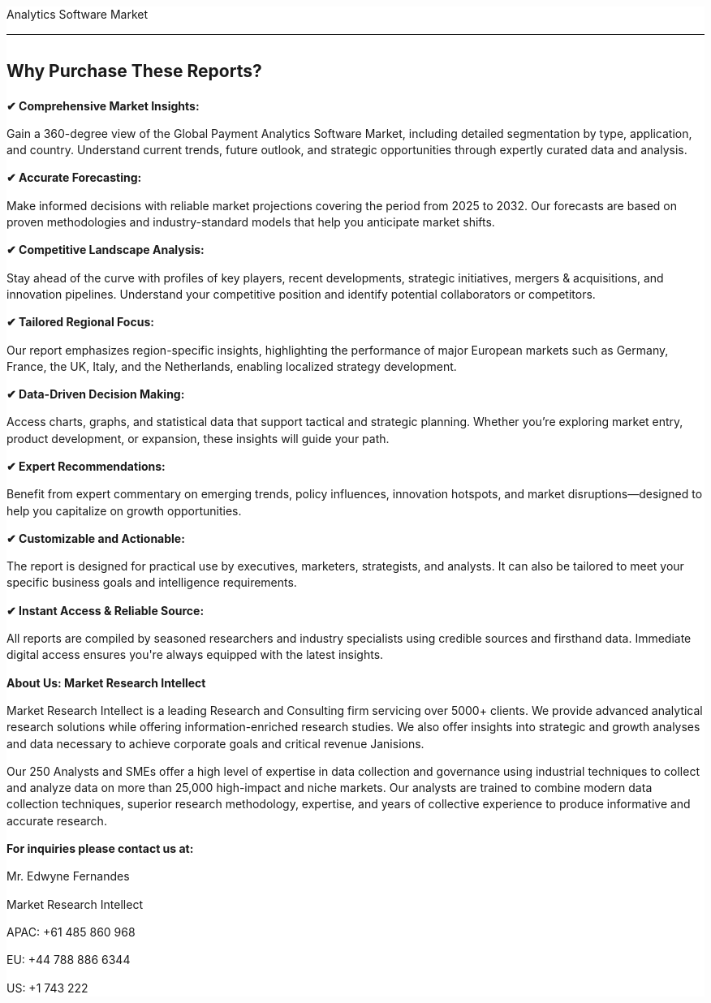 Analytics Software Market</a></span></p></blockquote><hr /><h2>Why Purchase These Reports?</h2><p><strong>✔ Comprehensive Market Insights:</strong></p><p>Gain a 360-degree view of the Global Payment Analytics Software Market, including detailed segmentation by type, application, and country. Understand current trends, future outlook, and strategic opportunities through expertly curated data and analysis.</p><p><strong>✔ Accurate Forecasting:</strong></p><p>Make informed decisions with reliable market projections covering the period from 2025 to 2032. Our forecasts are based on proven methodologies and industry-standard models that help you anticipate market shifts.</p><p><strong>✔ Competitive Landscape Analysis:</strong></p><p>Stay ahead of the curve with profiles of key players, recent developments, strategic initiatives, mergers &amp; acquisitions, and innovation pipelines. Understand your competitive position and identify potential collaborators or competitors.</p><p><strong>✔ Tailored Regional Focus:</strong></p><p>Our report emphasizes region-specific insights, highlighting the performance of major European markets such as Germany, France, the UK, Italy, and the Netherlands, enabling localized strategy development.</p><p><strong>✔ Data-Driven Decision Making:</strong></p><p>Access charts, graphs, and statistical data that support tactical and strategic planning. Whether you&rsquo;re exploring market entry, product development, or expansion, these insights will guide your path.</p><p><strong>✔ Expert Recommendations:</strong></p><p>Benefit from expert commentary on emerging trends, policy influences, innovation hotspots, and market disruptions&mdash;designed to help you capitalize on growth opportunities.</p><p><strong>✔ Customizable and Actionable:</strong></p><p>The report is designed for practical use by executives, marketers, strategists, and analysts. It can also be tailored to meet your specific business goals and intelligence requirements.</p><p><strong>✔ Instant Access &amp; Reliable Source:</strong></p><p>All reports are compiled by seasoned researchers and industry specialists using credible sources and firsthand data. Immediate digital access ensures you're always equipped with the latest insights.</p><p><strong><span class="font-[700]">About Us: Market Research Intellect</span></strong></p><p><span class="">Market Research Intellect is a leading Research and Consulting firm servicing over 5000+ clients. We provide advanced analytical research solutions while offering information-enriched research studies.&nbsp;</span>We also offer insights into strategic and growth analyses and data necessary to achieve corporate goals and critical revenue Janisions.</p><p><span class="">Our 250 Analysts and SMEs offer a high level of expertise in data collection and governance using industrial techniques to collect and analyze data on more than 25,000 high-impact and niche markets. Our analysts are trained to combine modern data collection techniques, superior research methodology, expertise, and years of collective experience to produce informative and accurate research.</span></p><p><strong>For inquiries please contact us at:</strong></p><p>Mr. Edwyne Fernandes</p><p>Market Research Intellect</p><p>APAC: +61 485 860 968</p><p>EU: +44 788 886 6344</p><p>US: +1 743 222